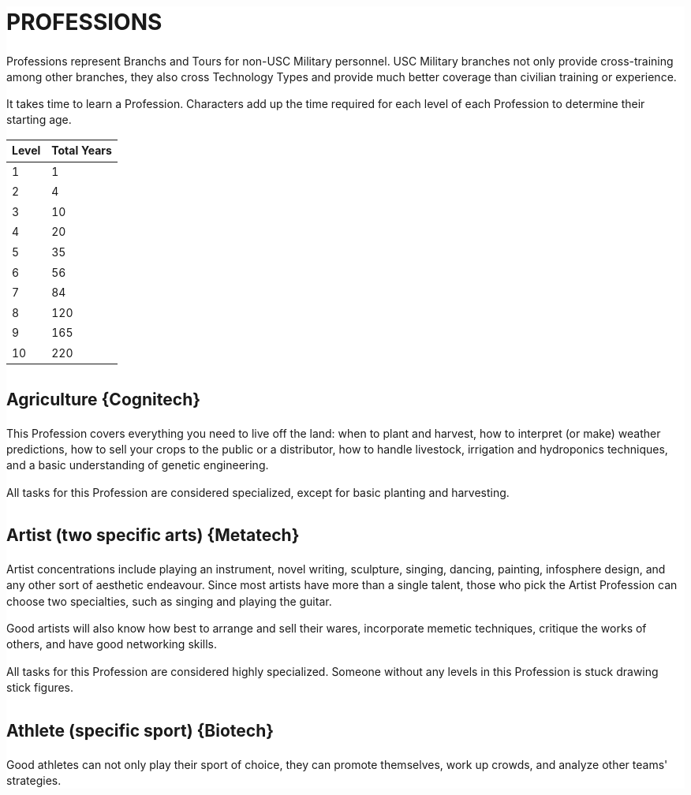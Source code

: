 # PROFESSIONS
Professions represent Branchs and Tours for non-USC Military personnel. USC Military branches not only provide cross-training among other branches, they also cross Technology Types and provide much better coverage than civilian training or experience.

It takes time to learn a Profession.
Characters add up the time required for each level of each Profession to determine their starting age.

| Level | Total Years |
| ----- | ----------- |
|  1 |   1 |
|  2 |   4 |
|  3 |  10 |
|  4 |  20 |
|  5 |  35 |
|  6 |  56 |
|  7 |  84 |
|  8 | 120 |
|  9 | 165 |
| 10 | 220 |

## Agriculture {Cognitech}
This Profession covers everything you need to live off the land: when to plant and harvest, how to interpret (or make) weather predictions, how to sell your crops to the public or a distributor, how to handle livestock, irrigation and hydroponics techniques, and a basic understanding of genetic engineering.

All tasks for this Profession are considered specialized, except for basic planting and harvesting.

## Artist (two specific arts) {Metatech}
Artist concentrations include playing an instrument, novel writing, sculpture, singing, dancing, painting, infosphere design, and any other sort of aesthetic endeavour.
Since most artists have more than a single talent, those who pick the Artist Profession can choose two specialties, such as singing and playing the guitar.

Good artists will also know how best to arrange and sell their wares, incorporate memetic techniques, critique the works of others, and have good networking skills.

All tasks for this Profession are considered highly specialized. 
Someone without any levels in this Profession is stuck drawing stick figures.

## Athlete (specific sport) {Biotech}
Good athletes can not only play their sport of choice, they can promote themselves, work up crowds, and analyze other teams' strategies.
